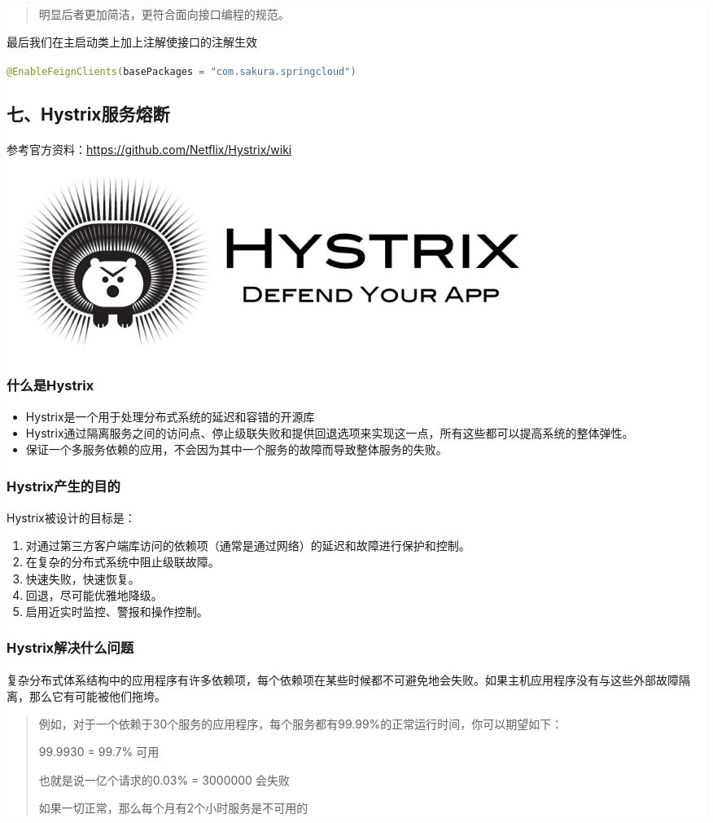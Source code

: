 > 明显后者更加简洁，更符合面向接口编程的规范。

最后我们在主启动类上加上注解使接口的注解生效

```java
@EnableFeignClients(basePackages = "com.sakura.springcloud")
```





## 七、Hystrix服务熔断

参考官方资料：https://github.com/Netflix/Hystrix/wiki

![img](SpringCloud学习笔记.assets/874963-20180730171840132-199181226.png)

### 什么是Hystrix

- Hystrix是一个用于处理分布式系统的延迟和容错的开源库
- Hystrix通过隔离服务之间的访问点、停止级联失败和提供回退选项来实现这一点，所有这些都可以提高系统的整体弹性。
- 保证一个多服务依赖的应用，不会因为其中一个服务的故障而导致整体服务的失败。

### Hystrix产生的目的

Hystrix被设计的目标是：

1. 对通过第三方客户端库访问的依赖项（通常是通过网络）的延迟和故障进行保护和控制。
2. 在复杂的分布式系统中阻止级联故障。
3. 快速失败，快速恢复。
4. 回退，尽可能优雅地降级。
5. 启用近实时监控、警报和操作控制。

### Hystrix解决什么问题

复杂分布式体系结构中的应用程序有许多依赖项，每个依赖项在某些时候都不可避免地会失败。如果主机应用程序没有与这些外部故障隔离，那么它有可能被他们拖垮。

> 例如，对于一个依赖于30个服务的应用程序，每个服务都有99.99%的正常运行时间，你可以期望如下：
>
> 99.9930 = 99.7% 可用
>
> 也就是说一亿个请求的0.03% = 3000000 会失败
>
> 如果一切正常，那么每个月有2个小时服务是不可用的
